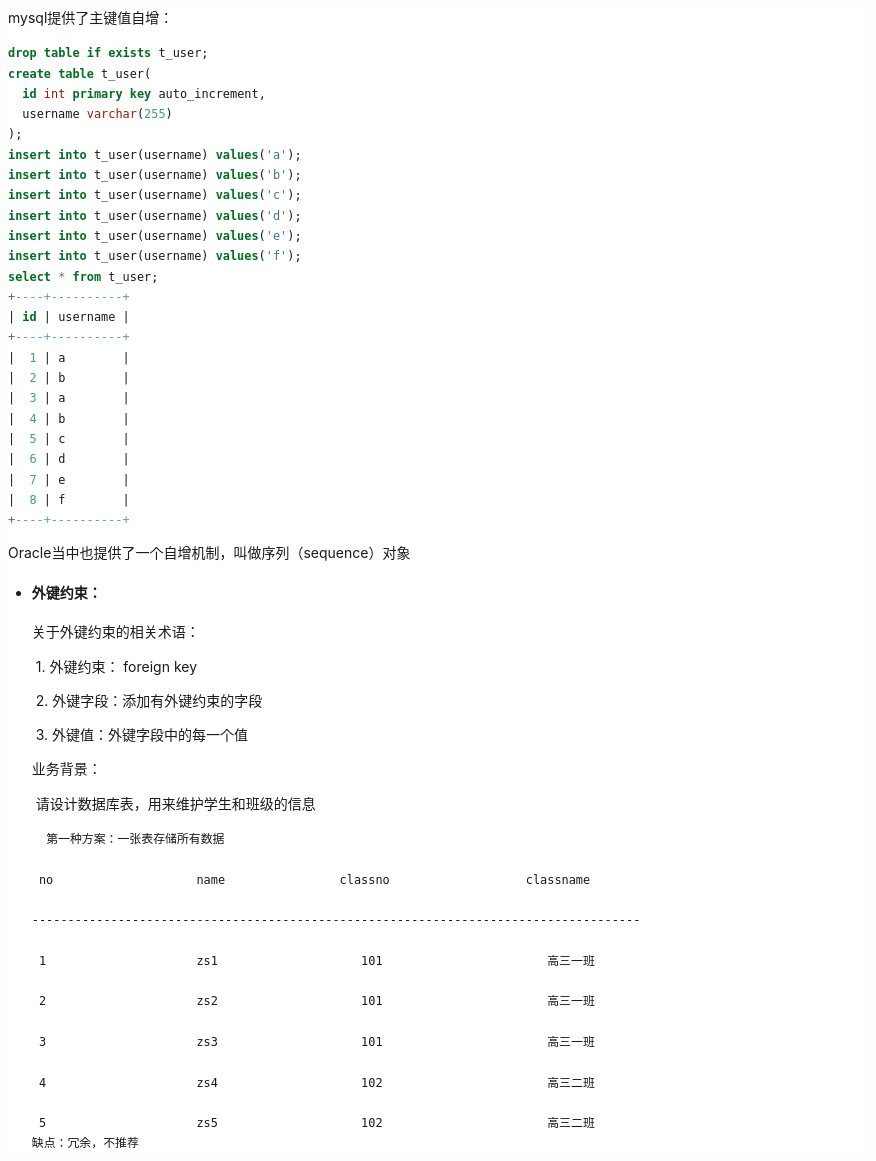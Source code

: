   mysql提供了主键值自增：
  
  ```sql
  drop table if exists t_user;
  create table t_user(
  	id int primary key auto_increment,
  	username varchar(255)
  );
  insert into t_user(username) values('a');
  insert into t_user(username) values('b');
  insert into t_user(username) values('c');
  insert into t_user(username) values('d');
  insert into t_user(username) values('e');
  insert into t_user(username) values('f');
  select * from t_user;
  +----+----------+
  | id | username |
  +----+----------+
  |  1 | a        |
  |  2 | b        |
  |  3 | a        |
  |  4 | b        |
  |  5 | c        |
  |  6 | d        |
  |  7 | e        |
  |  8 | f        |
  +----+----------+
  ```
  
  Oracle当中也提供了一个自增机制，叫做序列（sequence）对象
  
- #### 外键约束：
  
  关于外键约束的相关术语：
  
  ​	1. 外键约束： foreign key
  
  ​	2. 外键字段：添加有外键约束的字段
  
  ​	3. 外键值：外键字段中的每一个值
  
  业务背景：
  
  ​	请设计数据库表，用来维护学生和班级的信息
  
  ```
  	第一种方案：一张表存储所有数据
  
  ​	no            		  name            	  classno              		classname
  
  -------------------------------------------------------------------------------------
  
  ​	1                     zs1                    101                       高三一班
  
  ​	2                     zs2                    101                       高三一班
  
  ​	3                     zs3                    101                       高三一班
  
  ​	4                     zs4                    102                       高三二班
  
  ​	5                     zs5                    102                       高三二班
  缺点：冗余，不推荐
  ```
  